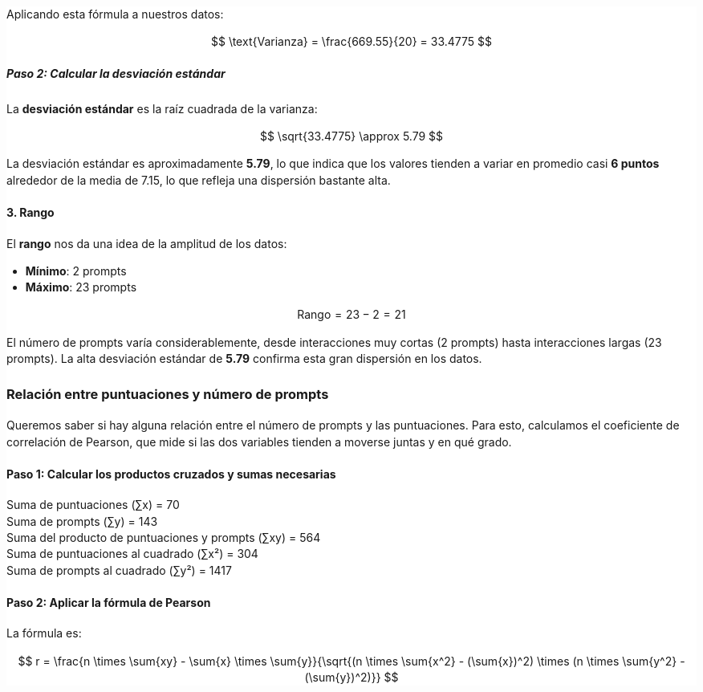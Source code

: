 Aplicando esta fórmula a nuestros datos:

$$
\text{Varianza} = \frac{669.55}{20} = 33.4775
$$

##### Paso 2: Calcular la desviación estándar

La **desviación estándar** es la raíz cuadrada de la varianza:

$$
\sqrt{33.4775} \approx 5.79
$$

La desviación estándar es aproximadamente **5.79**, lo que indica que los valores tienden a variar en promedio casi **6 puntos** alrededor de la media de 7.15, lo que refleja una dispersión bastante alta.

#### 3. Rango

El **rango** nos da una idea de la amplitud de los datos:

- **Mínimo**: 2 prompts
- **Máximo**: 23 prompts

$$
\text{Rango} = 23 - 2 = 21
$$

El número de prompts varía considerablemente, desde interacciones muy cortas (2 prompts) hasta interacciones largas (23 prompts). La alta desviación estándar de **5.79** confirma esta gran dispersión en los datos.

### Relación entre puntuaciones y número de prompts

Queremos saber si hay alguna relación entre el número de prompts y las puntuaciones. Para esto, calculamos el coeficiente de correlación de Pearson, que mide si las dos variables tienden a moverse juntas y en qué grado.

#### Paso 1: Calcular los productos cruzados y sumas necesarias

Suma de puntuaciones (∑x) = 70  
Suma de prompts (∑y) = 143  
Suma del producto de puntuaciones y prompts (∑xy) = 564  
Suma de puntuaciones al cuadrado (∑x²) = 304  
Suma de prompts al cuadrado (∑y²) = 1417

#### Paso 2: Aplicar la fórmula de Pearson

La fórmula es:

$$
r = \frac{n \times \sum{xy} - \sum{x} \times \sum{y}}{\sqrt{(n \times \sum{x^2} - (\sum{x})^2) \times (n \times \sum{y^2} - (\sum{y})^2)}}
$$
